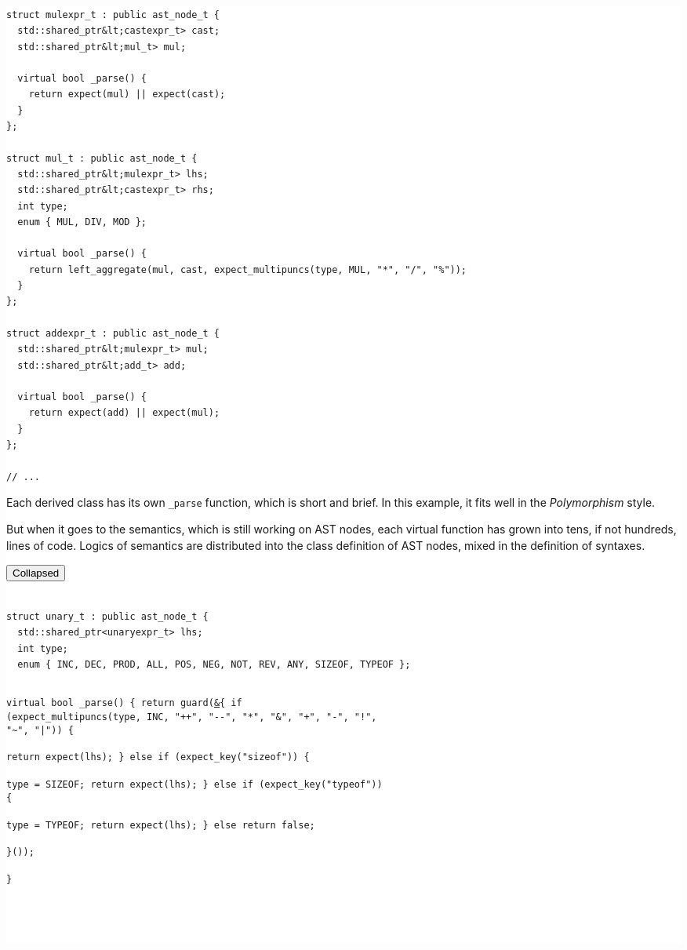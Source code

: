    struct mulexpr_t : public ast_node_t {
      std::shared_ptr&lt;castexpr_t> cast;
      std::shared_ptr&lt;mul_t> mul;
    
      virtual bool _parse() {
        return expect(mul) || expect(cast);
      }
    };
    
    struct mul_t : public ast_node_t {
      std::shared_ptr&lt;mulexpr_t> lhs;
      std::shared_ptr&lt;castexpr_t> rhs;
      int type;
      enum { MUL, DIV, MOD };
    
      virtual bool _parse() {
        return left_aggregate(mul, cast, expect_multipuncs(type, MUL, "*", "/", "%"));
      }
    };
    
    struct addexpr_t : public ast_node_t {
      std::shared_ptr&lt;mulexpr_t> mul;
      std::shared_ptr&lt;add_t> add;
    
      virtual bool _parse() {
        return expect(add) || expect(mul);
      }
    };
    
    // ...
</code></pre>
</div></div>

Each derived class has its own `_parse` function, which is short and brief. In this example,
it fits well in the  _Polymorphism_ style.

But when it goes to the semantics, which is still working on AST nodes, each virtual function
has grown into tens, if not hundreds, lines of code. Logics of semantics are distributed into 
the class definition of AST nodes, mixed in the definition of syntaxes.

<div><button class="collapsible">Collapsed</button><div class="collapsible-content">
<pre><code>
struct unary_t : public ast_node_t {
  std::shared_ptr&lt;unaryexpr_t> lhs;                                                                                    
  int type; 
  enum { INC, DEC, PROD, ALL, POS, NEG, NOT, REV, ANY, SIZEOF, TYPEOF };                                               

  virtual bool _parse() {
    return guard([&](){
      if (expect_multipuncs(type, INC, "++", "--", "*", "&", "+", "-", "!", "~", "|")) {                               
        return expect(lhs);
      } else if (expect_key("sizeof")) {                                                                               
        type = SIZEOF;
        return expect(lhs);
      } else if (expect_key("typeof")) {                                                                               
        type = TYPEOF;
        return expect(lhs);
      } else return false;                                                                                             
    }());                                                                                                              
  }
  